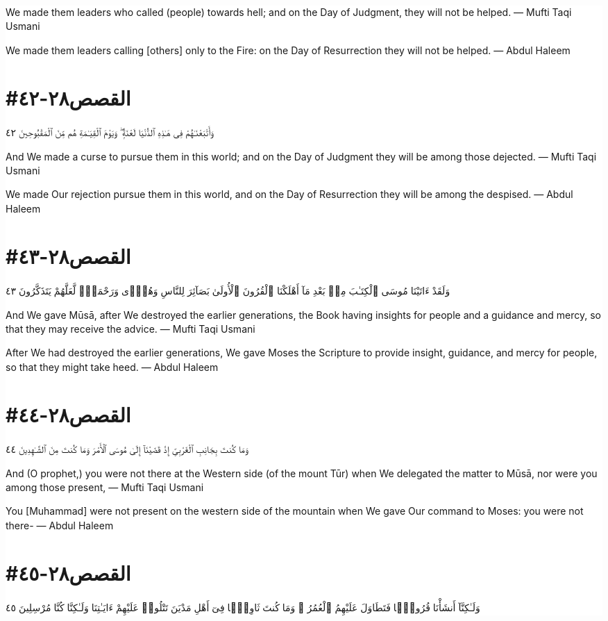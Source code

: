 We made them leaders who called (people) towards hell; and on the Day of Judgment, they will not be helped.
— Mufti Taqi Usmani


We made them leaders calling [others] only to the Fire: on the Day of Resurrection they will not be helped.
— Abdul Haleem



# #القصص٢٨-٤٢
وَأَتْبَعْنَـٰهُمْ فِى هَـٰذِهِ ٱلدُّنْيَا لَعْنَةًۭ ۖ وَيَوْمَ ٱلْقِيَـٰمَةِ هُم مِّنَ ٱلْمَقْبُوحِينَ ٤٢

And We made a curse to pursue them in this world; and on the Day of Judgment they will be among those dejected.
— Mufti Taqi Usmani


We made Our rejection pursue them in this world, and on the Day of Resurrection they will be among the despised.
— Abdul Haleem



# #القصص٢٨-٤٣
وَلَقَدْ ءَاتَيْنَا مُوسَى ٱلْكِتَـٰبَ مِنۢ بَعْدِ مَآ أَهْلَكْنَا ٱلْقُرُونَ ٱلْأُولَىٰ بَصَآئِرَ لِلنَّاسِ وَهُدًۭى وَرَحْمَةًۭ لَّعَلَّهُمْ يَتَذَكَّرُونَ ٤٣

And We gave Mūsā, after We destroyed the earlier generations, the Book having insights for people and a guidance and mercy, so that they may receive the advice.
— Mufti Taqi Usmani


After We had destroyed the earlier generations, We gave Moses the Scripture to provide insight, guidance, and mercy for people, so that they might take heed.
— Abdul Haleem



# #القصص٢٨-٤٤
وَمَا كُنتَ بِجَانِبِ ٱلْغَرْبِىِّ إِذْ قَضَيْنَآ إِلَىٰ مُوسَى ٱلْأَمْرَ وَمَا كُنتَ مِنَ ٱلشَّـٰهِدِينَ ٤٤

And (O prophet,) you were not there at the Western side (of the mount Tūr) when We delegated the matter to Mūsā, nor were you among those present,
— Mufti Taqi Usmani


You [Muhammad] were not present on the western side of the mountain when We gave Our command to Moses: you were not there-
— Abdul Haleem



# #القصص٢٨-٤٥
وَلَـٰكِنَّآ أَنشَأْنَا قُرُونًۭا فَتَطَاوَلَ عَلَيْهِمُ ٱلْعُمُرُ ۚ وَمَا كُنتَ ثَاوِيًۭا فِىٓ أَهْلِ مَدْيَنَ تَتْلُوا۟ عَلَيْهِمْ ءَايَـٰتِنَا وَلَـٰكِنَّا كُنَّا مُرْسِلِينَ ٤٥
